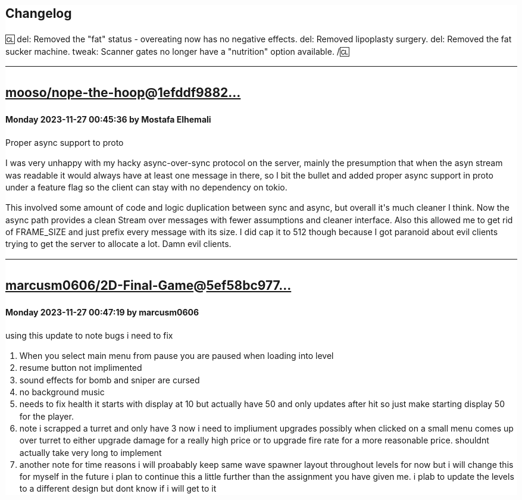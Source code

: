 

## Changelog

:cl:
del: Removed the "fat" status - overeating now has no negative effects.
del: Removed lipoplasty surgery.
del: Removed the fat sucker machine.
tweak: Scanner gates no longer have a "nutrition" option available.
/:cl:




---
## [mooso/nope-the-hoop](https://github.com/mooso/nope-the-hoop)@[1efddf9882...](https://github.com/mooso/nope-the-hoop/commit/1efddf988217dc7763a4213970798a90d34c6385)
#### Monday 2023-11-27 00:45:36 by Mostafa Elhemali

Proper async support to proto

I was very unhappy with my hacky async-over-sync protocol on the server,
mainly the presumption that when the asyn stream was readable it would
always have at least one message in there, so I bit the bullet and added
proper async support in proto under a feature flag so the client can
stay with no dependency on tokio.

This involved some amount of code and logic duplication between sync
and async, but overall it's much cleaner I think. Now the async path
provides a clean Stream over messages with fewer assumptions and
cleaner interface. Also this allowed me to get rid of FRAME_SIZE and
just prefix every message with its size. I did cap it to 512 though
because I got paranoid about evil clients trying to get the server to
allocate a lot. Damn evil clients.

---
## [marcusm0606/2D-Final-Game](https://github.com/marcusm0606/2D-Final-Game)@[5ef58bc977...](https://github.com/marcusm0606/2D-Final-Game/commit/5ef58bc977e9338e9715648f8783c804ecfd0873)
#### Monday 2023-11-27 00:47:19 by marcusm0606

using this update to note bugs i need to fix

1. When you select main menu from pause you are paused when loading into level
2. resume button not implimented
3. sound effects for bomb and sniper are cursed
4. no background music
5. needs to fix health it starts with display at 10 but actually have 50 and only updates after hit so just make starting display 50 for the player.
6. note i scrapped a turret and only have 3 now i need to impliument upgrades possibly when clicked on a small menu comes up over turret to either upgrade damage for a really high price or to upgrade fire rate for a more reasonable price. shouldnt actually take very long to implement
 7.  another note for time reasons i will proabably keep same wave spawner layout throughout levels for now but i will change this for myself in the future i plan to continue this a little further than the assignment you have given me.
i plab to update the levels to  a different design but dont know if i will get to it
